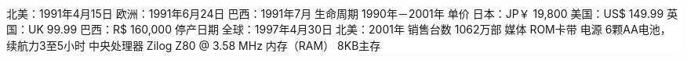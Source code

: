 <td></td>
<td>北美：1991年4月15日</td>
</tr>
<tr>
<td></td>
<td>欧洲：1991年6月24日</td>
</tr>
<tr>
<td></td>
<td>巴西：1991年7月</td>
</tr>
<tr>
<td>生命周期</td>
<td>1990年－2001年</td>
</tr>
<tr>
<td>单价</td>
<td>日本：JP￥ 19,800</td>
</tr>
<tr>
<td></td>
<td>美国：US$ 149.99</td>
</tr>
<tr>
<td></td>
<td>英国：UK 99.99</td>
</tr>
<tr>
<td></td>
<td>巴西：R$ 160,000</td>
</tr>
<tr>
<td>停产日期</td>
<td></td>
<td></td>
</tr>
<tr>
<td></td>
<td>全球：1997年4月30日</td>
</tr>
<tr>
<td></td>
<td>北美：2001年</td>
</tr>
<tr>
<td>销售台数</td>
<td>1062万部</td>
</tr>
<tr>
<td>媒体</td>
<td>ROM卡带</td>
</tr>
<tr>
<td>电源</td>
<td>6颗AA电池，续航力3至5小时</td>
</tr>
<tr>
<td>中央处理器</td>
<td>Zilog Z80 @ 3.58 MHz</td>
</tr>
<tr>
<td>内存（RAM）</td>
<td>8KB主存</td>
</tr>
